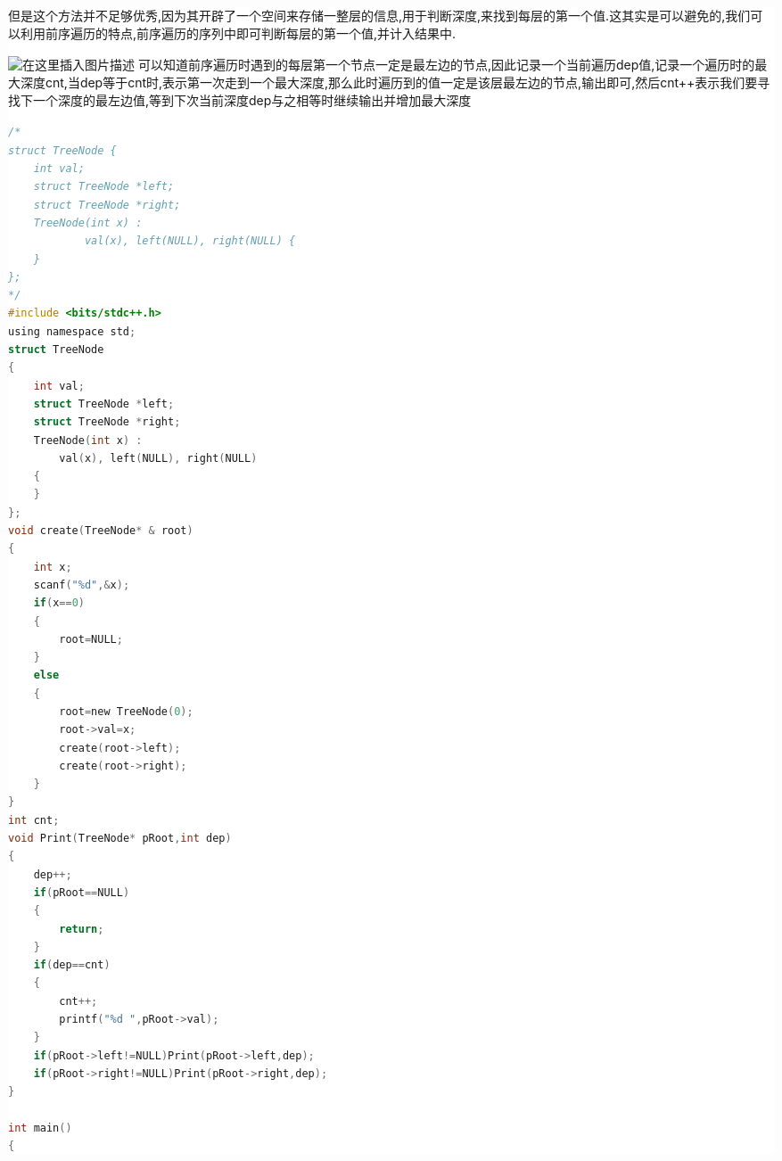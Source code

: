 但是这个方法并不足够优秀,因为其开辟了一个空间来存储一整层的信息,用于判断深度,来找到每层的第一个值.这其实是可以避免的,我们可以利用前序遍历的特点,前序遍历的序列中即可判断每层的第一个值,并计入结果中.

![在这里插入图片描述](https://img-blog.csdnimg.cn/20190701180952198.png?x-oss-process=image/watermark,type_ZmFuZ3poZW5naGVpdGk,shadow_10,text_aHR0cHM6Ly9ibG9nLmNzZG4ubmV0L2t1cm9uZWtvbmFubw==,size_16,color_FFFFFF,t_70)
可以知道前序遍历时遇到的每层第一个节点一定是最左边的节点,因此记录一个当前遍历dep值,记录一个遍历时的最大深度cnt,当dep等于cnt时,表示第一次走到一个最大深度,那么此时遍历到的值一定是该层最左边的节点,输出即可,然后cnt++表示我们要寻找下一个深度的最左边值,等到下次当前深度dep与之相等时继续输出并增加最大深度
```c
/*
struct TreeNode {
    int val;
    struct TreeNode *left;
    struct TreeNode *right;
    TreeNode(int x) :
            val(x), left(NULL), right(NULL) {
    }
};
*/
#include <bits/stdc++.h>
using namespace std;
struct TreeNode
{
    int val;
    struct TreeNode *left;
    struct TreeNode *right;
    TreeNode(int x) :
        val(x), left(NULL), right(NULL)
    {
    }
};
void create(TreeNode* & root)
{
    int x;
    scanf("%d",&x);
    if(x==0)
    {
        root=NULL;
    }
    else
    {
        root=new TreeNode(0);
        root->val=x;
        create(root->left);
        create(root->right);
    }
}
int cnt;
void Print(TreeNode* pRoot,int dep)
{
    dep++;
    if(pRoot==NULL)
    {
        return;
    }
    if(dep==cnt)
    {
        cnt++;
        printf("%d ",pRoot->val);
    }
    if(pRoot->left!=NULL)Print(pRoot->left,dep);
    if(pRoot->right!=NULL)Print(pRoot->right,dep);
}

int main()
{
```